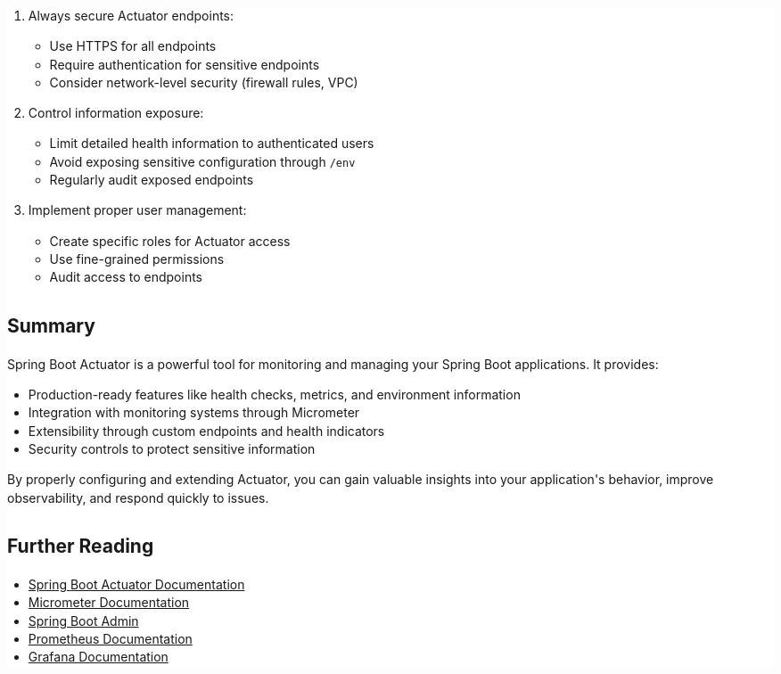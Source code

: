 1. Always secure Actuator endpoints:
   - Use HTTPS for all endpoints
   - Require authentication for sensitive endpoints
   - Consider network-level security (firewall rules, VPC)

2. Control information exposure:
   - Limit detailed health information to authenticated users
   - Avoid exposing sensitive configuration through `/env`
   - Regularly audit exposed endpoints

3. Implement proper user management:
   - Create specific roles for Actuator access
   - Use fine-grained permissions
   - Audit access to endpoints

## Summary

Spring Boot Actuator is a powerful tool for monitoring and managing your Spring Boot applications. It provides:

- Production-ready features like health checks, metrics, and environment information
- Integration with monitoring systems through Micrometer
- Extensibility through custom endpoints and health indicators
- Security controls to protect sensitive information

By properly configuring and extending Actuator, you can gain valuable insights into your application's behavior, improve observability, and respond quickly to issues.

## Further Reading

- [Spring Boot Actuator Documentation](https://docs.spring.io/spring-boot/docs/current/reference/html/actuator.html)
- [Micrometer Documentation](https://micrometer.io/docs)
- [Spring Boot Admin](https://github.com/codecentric/spring-boot-admin)
- [Prometheus Documentation](https://prometheus.io/docs/introduction/overview/)
- [Grafana Documentation](https://grafana.com/docs/grafana/latest/) 